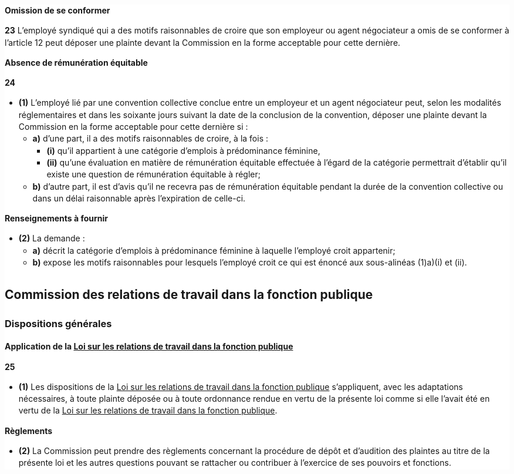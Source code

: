 **Omission de se conformer**

**23** L’employé syndiqué qui a des motifs raisonnables de croire que son employeur ou agent négociateur a omis de se conformer à l’article 12 peut déposer une plainte devant la Commission en la forme acceptable pour cette dernière.




**Absence de rémunération équitable**

**24** 

- **(1)** L’employé lié par une convention collective conclue entre un employeur et un agent négociateur peut, selon les modalités réglementaires et dans les soixante jours suivant la date de la conclusion de la convention, déposer une plainte devant la Commission en la forme acceptable pour cette dernière si :
	- **a)** d’une part, il a des motifs raisonnables de croire, à la fois :
		- **(i)** qu’il appartient à une catégorie d’emplois à prédominance féminine,
		- **(ii)** qu’une évaluation en matière de rémunération équitable effectuée à l’égard de la catégorie permettrait d’établir qu’il existe une question de rémunération équitable à régler;
	- **b)** d’autre part, il est d’avis qu’il ne recevra pas de rémunération équitable pendant la durée de la convention collective ou dans un délai raisonnable après l’expiration de celle-ci.

**Renseignements à fournir**

- **(2)** La demande :
	- **a)** décrit la catégorie d’emplois à prédominance féminine à laquelle l’employé croit appartenir;
	- **b)** expose les motifs raisonnables pour lesquels l’employé croit ce qui est énoncé aux sous-alinéas (1)a)(i) et (ii).




## Commission des relations de travail dans la fonction publique



### Dispositions générales



**Application de la [Loi sur les relations de travail dans la fonction publique](/fr/Lois/Lois%20révisées%20du%20Canada/P/P-35.md)**

**25** 

- **(1)** Les dispositions de la [Loi sur les relations de travail dans la fonction publique](/fr/Lois/Lois%20révisées%20du%20Canada/P/P-35.md) s’appliquent, avec les adaptations nécessaires, à toute plainte déposée ou à toute ordonnance rendue en vertu de la présente loi comme si elle l’avait été en vertu de la [Loi sur les relations de travail dans la fonction publique](/fr/Lois/Lois%20révisées%20du%20Canada/P/P-35.md).

**Règlements**

- **(2)** La Commission peut prendre des règlements concernant la procédure de dépôt et d’audition des plaintes au titre de la présente loi et les autres questions pouvant se rattacher ou contribuer à l’exercice de ses pouvoirs et fonctions.
